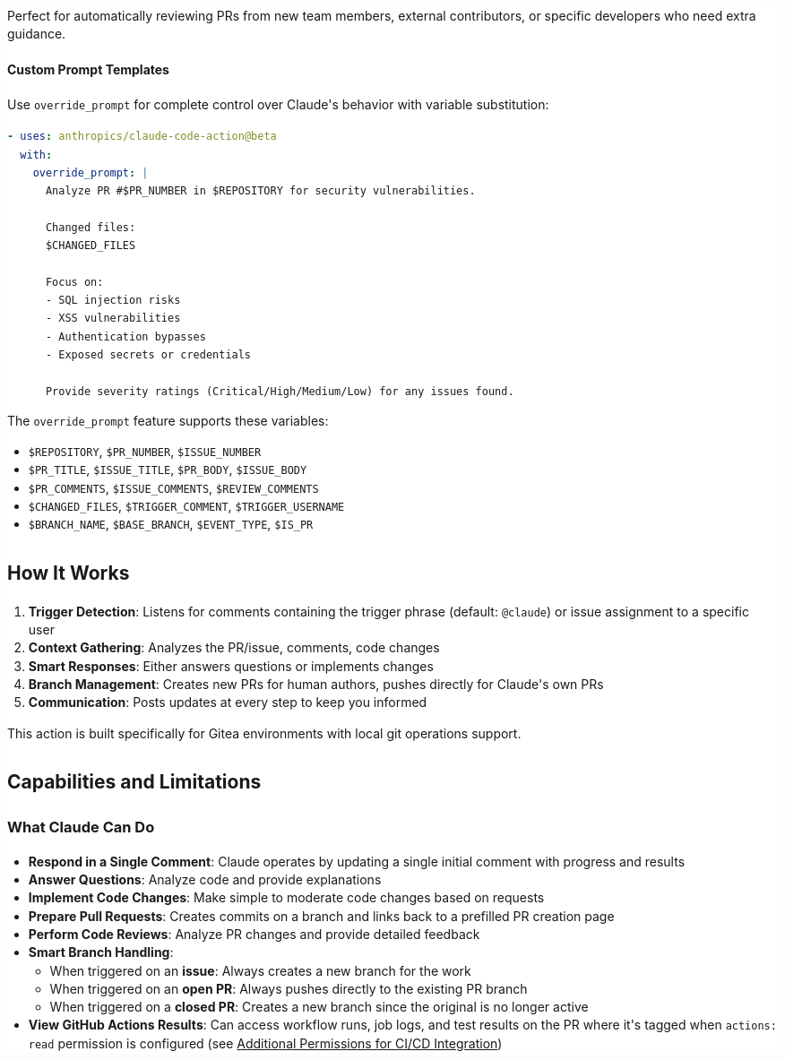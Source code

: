 Perfect for automatically reviewing PRs from new team members, external contributors, or specific developers who need extra guidance.

#### Custom Prompt Templates

Use `override_prompt` for complete control over Claude's behavior with variable substitution:

```yaml
- uses: anthropics/claude-code-action@beta
  with:
    override_prompt: |
      Analyze PR #$PR_NUMBER in $REPOSITORY for security vulnerabilities.

      Changed files:
      $CHANGED_FILES

      Focus on:
      - SQL injection risks
      - XSS vulnerabilities
      - Authentication bypasses
      - Exposed secrets or credentials

      Provide severity ratings (Critical/High/Medium/Low) for any issues found.
```

The `override_prompt` feature supports these variables:

- `$REPOSITORY`, `$PR_NUMBER`, `$ISSUE_NUMBER`
- `$PR_TITLE`, `$ISSUE_TITLE`, `$PR_BODY`, `$ISSUE_BODY`
- `$PR_COMMENTS`, `$ISSUE_COMMENTS`, `$REVIEW_COMMENTS`
- `$CHANGED_FILES`, `$TRIGGER_COMMENT`, `$TRIGGER_USERNAME`
- `$BRANCH_NAME`, `$BASE_BRANCH`, `$EVENT_TYPE`, `$IS_PR`

## How It Works

1. **Trigger Detection**: Listens for comments containing the trigger phrase (default: `@claude`) or issue assignment to a specific user
2. **Context Gathering**: Analyzes the PR/issue, comments, code changes
3. **Smart Responses**: Either answers questions or implements changes
4. **Branch Management**: Creates new PRs for human authors, pushes directly for Claude's own PRs
5. **Communication**: Posts updates at every step to keep you informed

This action is built specifically for Gitea environments with local git operations support.

## Capabilities and Limitations

### What Claude Can Do

- **Respond in a Single Comment**: Claude operates by updating a single initial comment with progress and results
- **Answer Questions**: Analyze code and provide explanations
- **Implement Code Changes**: Make simple to moderate code changes based on requests
- **Prepare Pull Requests**: Creates commits on a branch and links back to a prefilled PR creation page
- **Perform Code Reviews**: Analyze PR changes and provide detailed feedback
- **Smart Branch Handling**:
  - When triggered on an **issue**: Always creates a new branch for the work
  - When triggered on an **open PR**: Always pushes directly to the existing PR branch
  - When triggered on a **closed PR**: Creates a new branch since the original is no longer active
- **View GitHub Actions Results**: Can access workflow runs, job logs, and test results on the PR where it's tagged when `actions: read` permission is configured (see [Additional Permissions for CI/CD Integration](#additional-permissions-for-cicd-integration))
